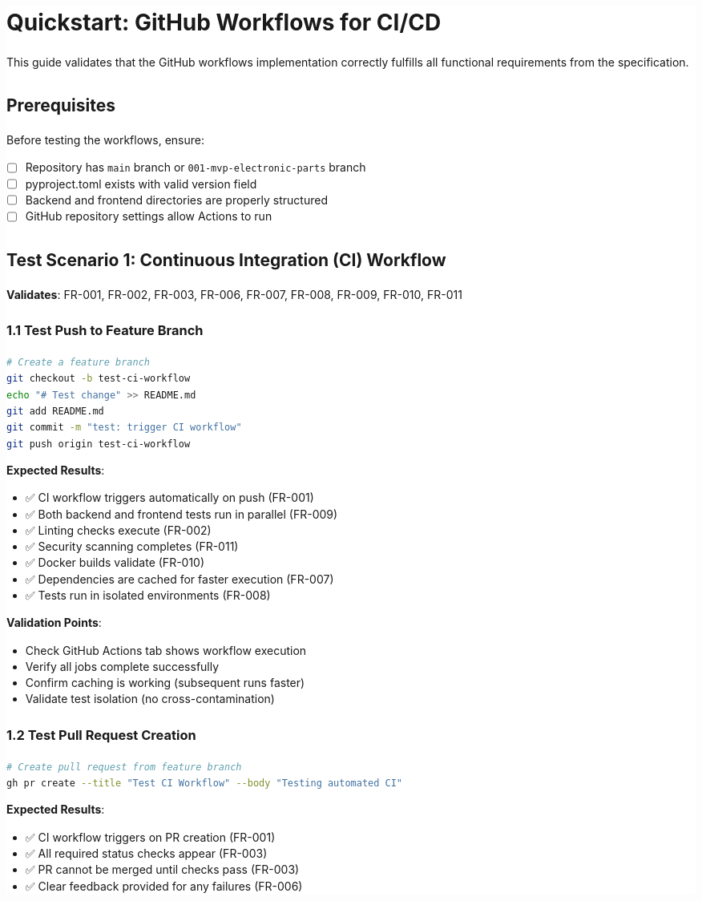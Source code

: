 # Quickstart: GitHub Workflows for CI/CD

This guide validates that the GitHub workflows implementation correctly fulfills all functional requirements from the specification.

## Prerequisites

Before testing the workflows, ensure:

- [ ] Repository has `main` branch or `001-mvp-electronic-parts` branch
- [ ] pyproject.toml exists with valid version field
- [ ] Backend and frontend directories are properly structured
- [ ] GitHub repository settings allow Actions to run

## Test Scenario 1: Continuous Integration (CI) Workflow

**Validates**: FR-001, FR-002, FR-003, FR-006, FR-007, FR-008, FR-009, FR-010, FR-011

### 1.1 Test Push to Feature Branch

```bash
# Create a feature branch
git checkout -b test-ci-workflow
echo "# Test change" >> README.md
git add README.md
git commit -m "test: trigger CI workflow"
git push origin test-ci-workflow
```

**Expected Results**:
- ✅ CI workflow triggers automatically on push (FR-001)
- ✅ Both backend and frontend tests run in parallel (FR-009)
- ✅ Linting checks execute (FR-002)
- ✅ Security scanning completes (FR-011)
- ✅ Docker builds validate (FR-010)
- ✅ Dependencies are cached for faster execution (FR-007)
- ✅ Tests run in isolated environments (FR-008)

**Validation Points**:
- Check GitHub Actions tab shows workflow execution
- Verify all jobs complete successfully
- Confirm caching is working (subsequent runs faster)
- Validate test isolation (no cross-contamination)

### 1.2 Test Pull Request Creation

```bash
# Create pull request from feature branch
gh pr create --title "Test CI Workflow" --body "Testing automated CI"
```

**Expected Results**:
- ✅ CI workflow triggers on PR creation (FR-001)
- ✅ All required status checks appear (FR-003)
- ✅ PR cannot be merged until checks pass (FR-003)
- ✅ Clear feedback provided for any failures (FR-006)
